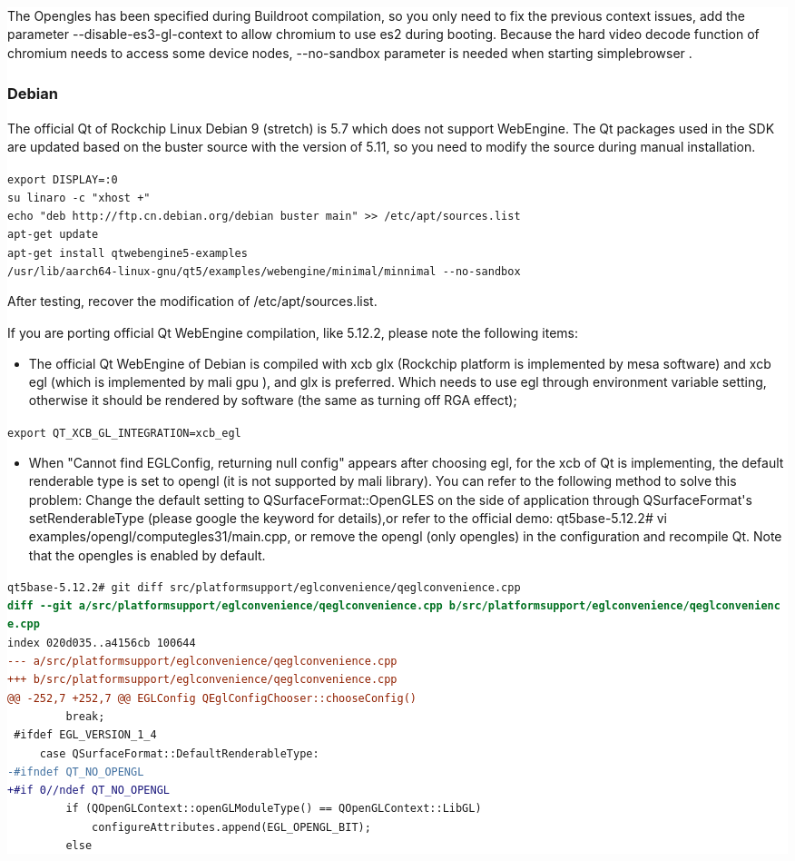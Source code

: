 The Opengles has been specified during Buildroot compilation, so you only need to fix the previous context issues, add the parameter --disable-es3-gl-context to allow chromium to use es2 during booting. Because the hard video decode function of chromium needs to access some device nodes, --no-sandbox parameter is needed when starting simplebrowser .

### Debian

The official Qt of Rockchip Linux Debian 9 (stretch) is 5.7 which does not support WebEngine. The Qt packages used in the SDK are updated based on the buster source with the version of 5.11, so you need to modify the source during manual installation.

```shell
export DISPLAY=:0
su linaro -c "xhost +"
echo "deb http://ftp.cn.debian.org/debian buster main" >> /etc/apt/sources.list
apt-get update
apt-get install qtwebengine5-examples
/usr/lib/aarch64-linux-gnu/qt5/examples/webengine/minimal/minnimal --no-sandbox
```

After testing, recover the modification of /etc/apt/sources.list.

If you are porting official Qt WebEngine compilation, like 5.12.2, please note the following items:

- The official Qt WebEngine of Debian is compiled with xcb glx (Rockchip platform is implemented by mesa software) and xcb egl (which is implemented by mali gpu ), and glx is preferred. Which needs to use egl through environment variable setting, otherwise it should be rendered by software (the same as turning off RGA effect);

```shell
export QT_XCB_GL_INTEGRATION=xcb_egl
```

- When "Cannot find EGLConfig, returning null config" appears after choosing egl, for the xcb of Qt is implementing, the default renderable type is set to opengl (it is not supported by mali library). You can refer to the following method to solve this problem:
  Change the default setting to QSurfaceFormat::OpenGLES on the side of application through QSurfaceFormat's setRenderableType (please google the keyword for details),or refer to the official demo: qt5base-5.12.2# vi examples/opengl/computegles31/main.cpp, or remove the opengl (only opengles) in the configuration and recompile Qt. Note that the opengles is enabled by default.

```diff
qt5base-5.12.2# git diff src/platformsupport/eglconvenience/qeglconvenience.cpp
diff --git a/src/platformsupport/eglconvenience/qeglconvenience.cpp b/src/platformsupport/eglconvenience/qeglconvenience.cpp
index 020d035..a4156cb 100644
--- a/src/platformsupport/eglconvenience/qeglconvenience.cpp
+++ b/src/platformsupport/eglconvenience/qeglconvenience.cpp
@@ -252,7 +252,7 @@ EGLConfig QEglConfigChooser::chooseConfig()
         break;
 #ifdef EGL_VERSION_1_4
     case QSurfaceFormat::DefaultRenderableType:
-#ifndef QT_NO_OPENGL
+#if 0//ndef QT_NO_OPENGL
         if (QOpenGLContext::openGLModuleType() == QOpenGLContext::LibGL)
             configureAttributes.append(EGL_OPENGL_BIT);
         else
```
